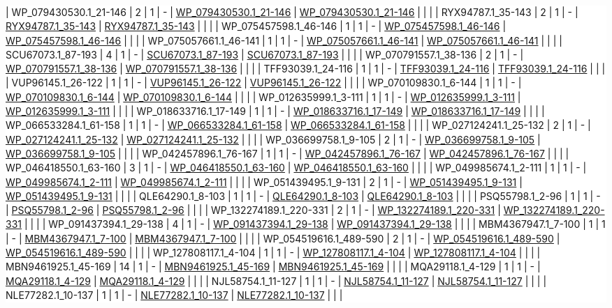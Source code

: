 | WP_079430530.1_21-146  |   2   |   1   |     -     |  [WP_079430530.1_21-146](./html/WP_079430530.1_21-146.aln.html)  |  [WP_079430530.1_21-146](./hhr/WP_079430530.1_21-146.hhr)  |       |              |
|   RYX94787.1_35-143    |   2   |   1   |     -     |      [RYX94787.1_35-143](./html/RYX94787.1_35-143.aln.html)      |      [RYX94787.1_35-143](./hhr/RYX94787.1_35-143.hhr)      |       |              |
| WP_075457598.1_46-146  |   1   |   1   |     -     |  [WP_075457598.1_46-146](./html/WP_075457598.1_46-146.aln.html)  |  [WP_075457598.1_46-146](./hhr/WP_075457598.1_46-146.hhr)  |       |              |
| WP_075057661.1_46-141  |   1   |   1   |     -     |  [WP_075057661.1_46-141](./html/WP_075057661.1_46-141.aln.html)  |  [WP_075057661.1_46-141](./hhr/WP_075057661.1_46-141.hhr)  |       |              |
|   SCU67073.1_87-193    |   4   |   1   |     -     |      [SCU67073.1_87-193](./html/SCU67073.1_87-193.aln.html)      |      [SCU67073.1_87-193](./hhr/SCU67073.1_87-193.hhr)      |       |              |
| WP_070791557.1_38-136  |   2   |   1   |     -     |  [WP_070791557.1_38-136](./html/WP_070791557.1_38-136.aln.html)  |  [WP_070791557.1_38-136](./hhr/WP_070791557.1_38-136.hhr)  |       |              |
|   TFF93039.1_24-116    |   1   |   1   |     -     |      [TFF93039.1_24-116](./html/TFF93039.1_24-116.aln.html)      |      [TFF93039.1_24-116](./hhr/TFF93039.1_24-116.hhr)      |       |              |
|   VUP96145.1_26-122    |   1   |   1   |     -     |      [VUP96145.1_26-122](./html/VUP96145.1_26-122.aln.html)      |      [VUP96145.1_26-122](./hhr/VUP96145.1_26-122.hhr)      |       |              |
|  WP_070109830.1_6-144  |   1   |   1   |     -     |   [WP_070109830.1_6-144](./html/WP_070109830.1_6-144.aln.html)   |   [WP_070109830.1_6-144](./hhr/WP_070109830.1_6-144.hhr)   |       |              |
|  WP_012635999.1_3-111  |   1   |   1   |     -     |   [WP_012635999.1_3-111](./html/WP_012635999.1_3-111.aln.html)   |   [WP_012635999.1_3-111](./hhr/WP_012635999.1_3-111.hhr)   |       |              |
| WP_018633716.1_17-149  |   1   |   1   |     -     |  [WP_018633716.1_17-149](./html/WP_018633716.1_17-149.aln.html)  |  [WP_018633716.1_17-149](./hhr/WP_018633716.1_17-149.hhr)  |       |              |
| WP_066533284.1_61-158  |   1   |   1   |     -     |  [WP_066533284.1_61-158](./html/WP_066533284.1_61-158.aln.html)  |  [WP_066533284.1_61-158](./hhr/WP_066533284.1_61-158.hhr)  |       |              |
| WP_027124241.1_25-132  |   2   |   1   |     -     |  [WP_027124241.1_25-132](./html/WP_027124241.1_25-132.aln.html)  |  [WP_027124241.1_25-132](./hhr/WP_027124241.1_25-132.hhr)  |       |              |
|  WP_036699758.1_9-105  |   2   |   1   |     -     |   [WP_036699758.1_9-105](./html/WP_036699758.1_9-105.aln.html)   |   [WP_036699758.1_9-105](./hhr/WP_036699758.1_9-105.hhr)   |       |              |
| WP_042457896.1_76-167  |   1   |   1   |     -     |  [WP_042457896.1_76-167](./html/WP_042457896.1_76-167.aln.html)  |  [WP_042457896.1_76-167](./hhr/WP_042457896.1_76-167.hhr)  |       |              |
| WP_046418550.1_63-160  |   3   |   1   |     -     |  [WP_046418550.1_63-160](./html/WP_046418550.1_63-160.aln.html)  |  [WP_046418550.1_63-160](./hhr/WP_046418550.1_63-160.hhr)  |       |              |
|  WP_049985674.1_2-111  |   1   |   1   |     -     |   [WP_049985674.1_2-111](./html/WP_049985674.1_2-111.aln.html)   |   [WP_049985674.1_2-111](./hhr/WP_049985674.1_2-111.hhr)   |       |              |
|  WP_051439495.1_9-131  |   2   |   1   |     -     |   [WP_051439495.1_9-131](./html/WP_051439495.1_9-131.aln.html)   |   [WP_051439495.1_9-131](./hhr/WP_051439495.1_9-131.hhr)   |       |              |
|    QLE64290.1_8-103    |   1   |   1   |     -     |       [QLE64290.1_8-103](./html/QLE64290.1_8-103.aln.html)       |       [QLE64290.1_8-103](./hhr/QLE64290.1_8-103.hhr)       |       |              |
|    PSQ55798.1_2-96     |   1   |   1   |     -     |        [PSQ55798.1_2-96](./html/PSQ55798.1_2-96.aln.html)        |        [PSQ55798.1_2-96](./hhr/PSQ55798.1_2-96.hhr)        |       |              |
| WP_132274189.1_220-331 |   2   |   1   |     -     | [WP_132274189.1_220-331](./html/WP_132274189.1_220-331.aln.html) | [WP_132274189.1_220-331](./hhr/WP_132274189.1_220-331.hhr) |       |              |
| WP_091437394.1_29-138  |   4   |   1   |     -     |  [WP_091437394.1_29-138](./html/WP_091437394.1_29-138.aln.html)  |  [WP_091437394.1_29-138](./hhr/WP_091437394.1_29-138.hhr)  |       |              |
|   MBM4367947.1_7-100   |   1   |   1   |     -     |     [MBM4367947.1_7-100](./html/MBM4367947.1_7-100.aln.html)     |     [MBM4367947.1_7-100](./hhr/MBM4367947.1_7-100.hhr)     |       |              |
| WP_054519616.1_489-590 |   2   |   1   |     -     | [WP_054519616.1_489-590](./html/WP_054519616.1_489-590.aln.html) | [WP_054519616.1_489-590](./hhr/WP_054519616.1_489-590.hhr) |       |              |
|  WP_127808117.1_4-104  |   1   |   1   |     -     |   [WP_127808117.1_4-104](./html/WP_127808117.1_4-104.aln.html)   |   [WP_127808117.1_4-104](./hhr/WP_127808117.1_4-104.hhr)   |       |              |
|  MBN9461925.1_45-169   |  14   |   1   |     -     |    [MBN9461925.1_45-169](./html/MBN9461925.1_45-169.aln.html)    |    [MBN9461925.1_45-169](./hhr/MBN9461925.1_45-169.hhr)    |       |              |
|    MQA29118.1_4-129    |   1   |   1   |     -     |       [MQA29118.1_4-129](./html/MQA29118.1_4-129.aln.html)       |       [MQA29118.1_4-129](./hhr/MQA29118.1_4-129.hhr)       |       |              |
|   NJL58754.1_11-127    |   1   |   1   |     -     |      [NJL58754.1_11-127](./html/NJL58754.1_11-127.aln.html)      |      [NJL58754.1_11-127](./hhr/NJL58754.1_11-127.hhr)      |       |              |
|   NLE77282.1_10-137    |   1   |   1   |     -     |      [NLE77282.1_10-137](./html/NLE77282.1_10-137.aln.html)      |      [NLE77282.1_10-137](./hhr/NLE77282.1_10-137.hhr)      |       |              |